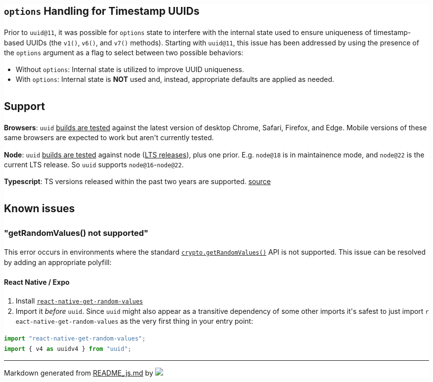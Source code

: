 ```shell
```

## `options` Handling for Timestamp UUIDs

Prior to `uuid@11`, it was possible for `options` state to interfere with the internal state used to ensure uniqueness of timestamp-based UUIDs (the `v1()`, `v6()`, and `v7()` methods). Starting with `uuid@11`, this issue has been addressed by using the presence of the `options` argument as a flag to select between two possible behaviors:

- Without `options`: Internal state is utilized to improve UUID uniqueness.
- With `options`: Internal state is **NOT** used and, instead, appropriate defaults are applied as needed.

## Support

**Browsers**: `uuid` [builds are tested](/uuidjs/uuid/blob/main/wdio.conf.js) against the latest version of desktop Chrome, Safari, Firefox, and Edge. Mobile versions of these same browsers are expected to work but aren't currently tested.

**Node**: `uuid` [builds are tested](https://github.com/uuidjs/uuid/blob/main/.github/workflows/ci.yml#L26-L27) against node ([LTS releases](https://github.com/nodejs/Release)), plus one prior. E.g. `node@18` is in maintainence mode, and `node@22` is the current LTS release. So `uuid` supports `node@16`-`node@22`.

**Typescript**: TS versions released within the past two years are supported. [source](https://github.com/microsoft/TypeScript/issues/49088#issuecomment-2468723715)

## Known issues



### "getRandomValues() not supported"

This error occurs in environments where the standard [`crypto.getRandomValues()`](https://developer.mozilla.org/en-US/docs/Web/API/Crypto/getRandomValues) API is not supported. This issue can be resolved by adding an appropriate polyfill:

#### React Native / Expo

1. Install [`react-native-get-random-values`](https://github.com/LinusU/react-native-get-random-values#readme)
1. Import it _before_ `uuid`. Since `uuid` might also appear as a transitive dependency of some other imports it's safest to just import `react-native-get-random-values` as the very first thing in your entry point:

```javascript
import "react-native-get-random-values";
import { v4 as uuidv4 } from "uuid";
```

---

Markdown generated from [README_js.md](README_js.md) by <a href="https://github.com/broofa/runmd"><image height="13" src="https://camo.githubusercontent.com/5c7c603cd1e6a43370b0a5063d457e0dabb74cf317adc7baba183acb686ee8d0/687474703a2f2f692e696d6775722e636f6d2f634a4b6f3662552e706e67" /></a>
